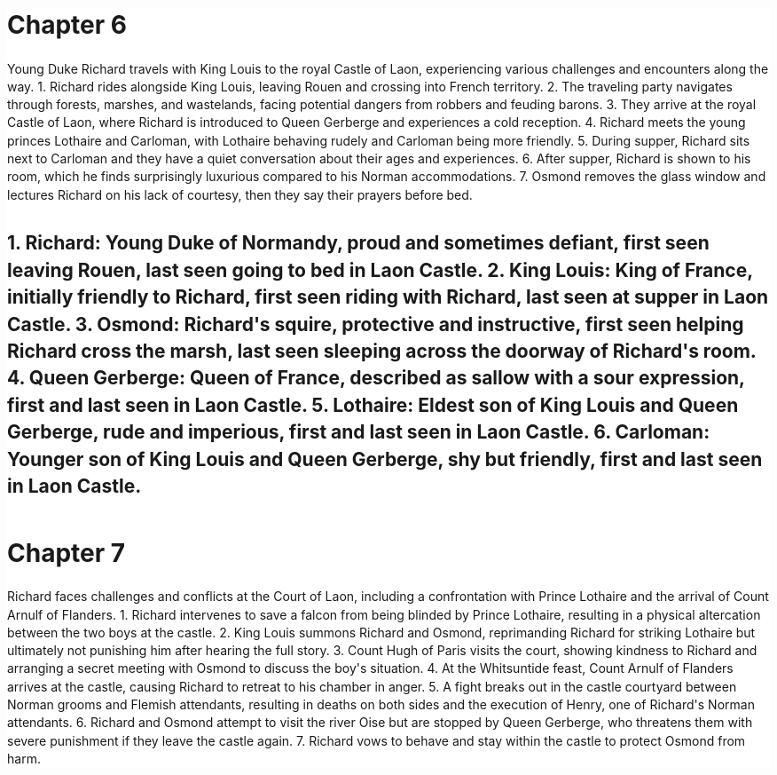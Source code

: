 # Chapter 6
<synopsis>
Young Duke Richard travels with King Louis to the royal Castle of Laon, experiencing various challenges and encounters along the way.
</synopsis>

<events>
1. Richard rides alongside King Louis, leaving Rouen and crossing into French territory.
2. The traveling party navigates through forests, marshes, and wastelands, facing potential dangers from robbers and feuding barons.
3. They arrive at the royal Castle of Laon, where Richard is introduced to Queen Gerberge and experiences a cold reception.
4. Richard meets the young princes Lothaire and Carloman, with Lothaire behaving rudely and Carloman being more friendly.
5. During supper, Richard sits next to Carloman and they have a quiet conversation about their ages and experiences.
6. After supper, Richard is shown to his room, which he finds surprisingly luxurious compared to his Norman accommodations.
7. Osmond removes the glass window and lectures Richard on his lack of courtesy, then they say their prayers before bed.
</events>

<characters>1. Richard: Young Duke of Normandy, proud and sometimes defiant, first seen leaving Rouen, last seen going to bed in Laon Castle.
2. King Louis: King of France, initially friendly to Richard, first seen riding with Richard, last seen at supper in Laon Castle.
3. Osmond: Richard's squire, protective and instructive, first seen helping Richard cross the marsh, last seen sleeping across the doorway of Richard's room.
4. Queen Gerberge: Queen of France, described as sallow with a sour expression, first and last seen in Laon Castle.
5. Lothaire: Eldest son of King Louis and Queen Gerberge, rude and imperious, first and last seen in Laon Castle.
6. Carloman: Younger son of King Louis and Queen Gerberge, shy but friendly, first and last seen in Laon Castle.</characters>
----------------
# Chapter 7
<synopsis>
Richard faces challenges and conflicts at the Court of Laon, including a confrontation with Prince Lothaire and the arrival of Count Arnulf of Flanders.
</synopsis>

<events>
1. Richard intervenes to save a falcon from being blinded by Prince Lothaire, resulting in a physical altercation between the two boys at the castle.
2. King Louis summons Richard and Osmond, reprimanding Richard for striking Lothaire but ultimately not punishing him after hearing the full story.
3. Count Hugh of Paris visits the court, showing kindness to Richard and arranging a secret meeting with Osmond to discuss the boy's situation.
4. At the Whitsuntide feast, Count Arnulf of Flanders arrives at the castle, causing Richard to retreat to his chamber in anger.
5. A fight breaks out in the castle courtyard between Norman grooms and Flemish attendants, resulting in deaths on both sides and the execution of Henry, one of Richard's Norman attendants.
6. Richard and Osmond attempt to visit the river Oise but are stopped by Queen Gerberge, who threatens them with severe punishment if they leave the castle again.
7. Richard vows to behave and stay within the castle to protect Osmond from harm.
</events>
